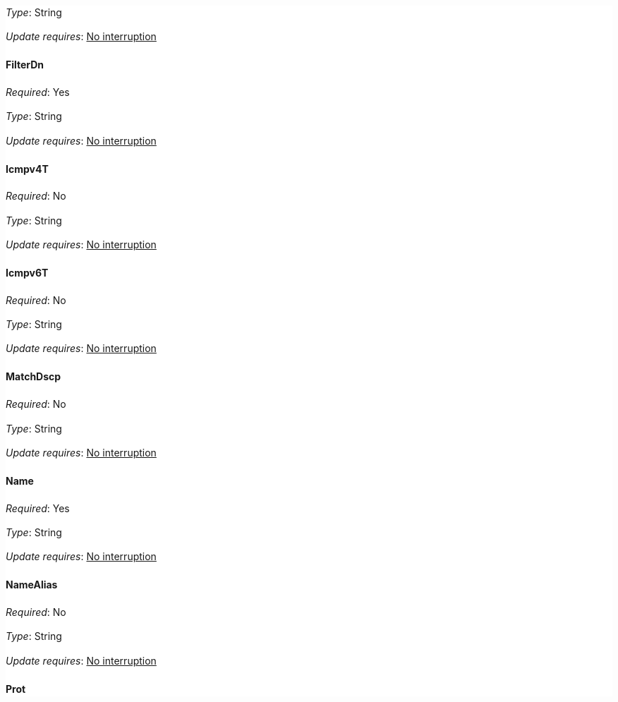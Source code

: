 _Type_: String

_Update requires_: [No interruption](https://docs.aws.amazon.com/AWSCloudFormation/latest/UserGuide/using-cfn-updating-stacks-update-behaviors.html#update-no-interrupt)

#### FilterDn

_Required_: Yes

_Type_: String

_Update requires_: [No interruption](https://docs.aws.amazon.com/AWSCloudFormation/latest/UserGuide/using-cfn-updating-stacks-update-behaviors.html#update-no-interrupt)

#### Icmpv4T

_Required_: No

_Type_: String

_Update requires_: [No interruption](https://docs.aws.amazon.com/AWSCloudFormation/latest/UserGuide/using-cfn-updating-stacks-update-behaviors.html#update-no-interrupt)

#### Icmpv6T

_Required_: No

_Type_: String

_Update requires_: [No interruption](https://docs.aws.amazon.com/AWSCloudFormation/latest/UserGuide/using-cfn-updating-stacks-update-behaviors.html#update-no-interrupt)

#### MatchDscp

_Required_: No

_Type_: String

_Update requires_: [No interruption](https://docs.aws.amazon.com/AWSCloudFormation/latest/UserGuide/using-cfn-updating-stacks-update-behaviors.html#update-no-interrupt)

#### Name

_Required_: Yes

_Type_: String

_Update requires_: [No interruption](https://docs.aws.amazon.com/AWSCloudFormation/latest/UserGuide/using-cfn-updating-stacks-update-behaviors.html#update-no-interrupt)

#### NameAlias

_Required_: No

_Type_: String

_Update requires_: [No interruption](https://docs.aws.amazon.com/AWSCloudFormation/latest/UserGuide/using-cfn-updating-stacks-update-behaviors.html#update-no-interrupt)

#### Prot
